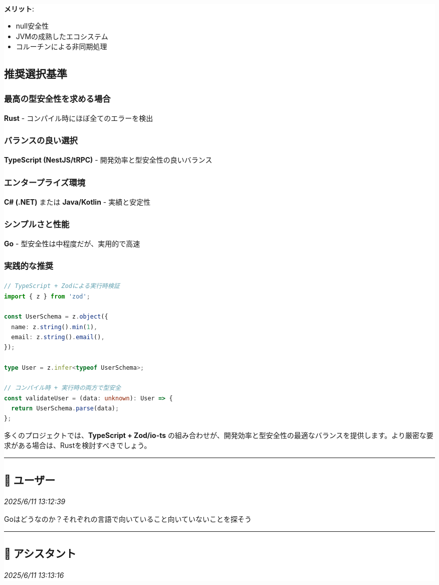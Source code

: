 **メリット**:
- null安全性
- JVMの成熟したエコシステム
- コルーチンによる非同期処理

## 推奨選択基準

### 最高の型安全性を求める場合
**Rust** - コンパイル時にほぼ全てのエラーを検出

### バランスの良い選択
**TypeScript (NestJS/tRPC)** - 開発効率と型安全性の良いバランス

### エンタープライズ環境
**C# (.NET)** または **Java/Kotlin** - 実績と安定性

### シンプルさと性能
**Go** - 型安全性は中程度だが、実用的で高速

### 実践的な推奨
```typescript
// TypeScript + Zodによる実行時検証
import { z } from 'zod';

const UserSchema = z.object({
  name: z.string().min(1),
  email: z.string().email(),
});

type User = z.infer<typeof UserSchema>;

// コンパイル時 + 実行時の両方で型安全
const validateUser = (data: unknown): User => {
  return UserSchema.parse(data);
};
```

多くのプロジェクトでは、**TypeScript + Zod/io-ts** の組み合わせが、開発効率と型安全性の最適なバランスを提供します。より厳密な要求がある場合は、Rustを検討すべきでしょう。

---

## 👤 ユーザー
*2025/6/11 13:12:39*

Goはどうなのか？それぞれの言語で向いていること向いていないことを探そう

---

## 🤖 アシスタント
*2025/6/11 13:13:16*
